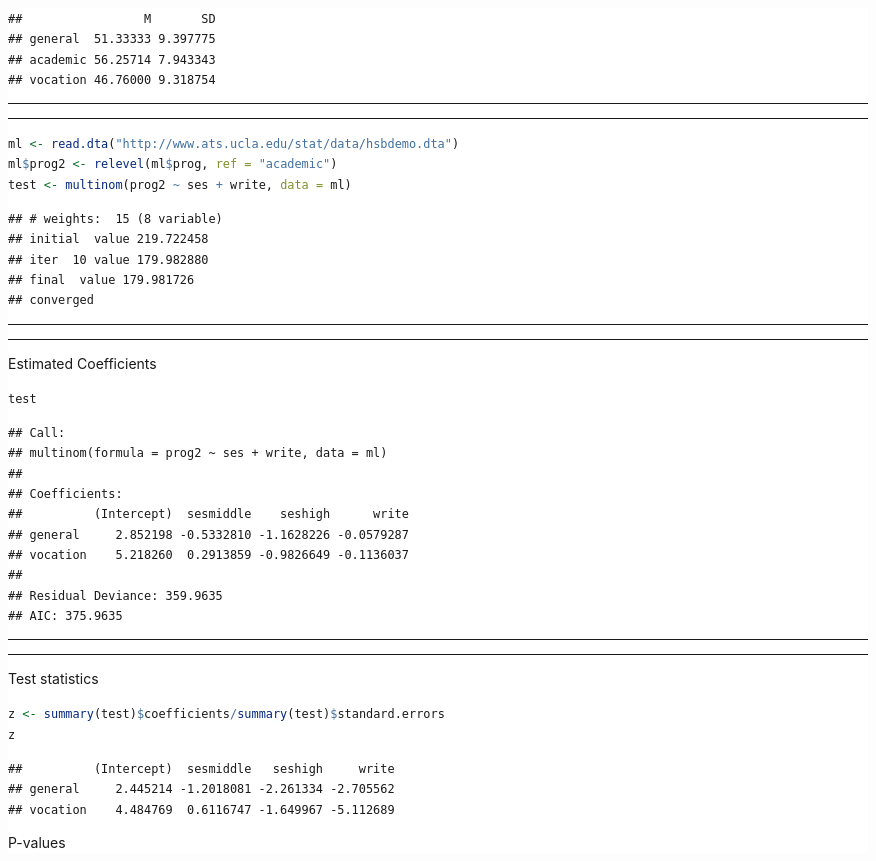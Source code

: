 ```
##                 M       SD
## general  51.33333 9.397775
## academic 56.25714 7.943343
## vocation 46.76000 9.318754
```
---

---

```r
ml <- read.dta("http://www.ats.ucla.edu/stat/data/hsbdemo.dta")
ml$prog2 <- relevel(ml$prog, ref = "academic")
test <- multinom(prog2 ~ ses + write, data = ml)
```

```
## # weights:  15 (8 variable)
## initial  value 219.722458 
## iter  10 value 179.982880
## final  value 179.981726 
## converged
```
--- 

---
Estimated Coefficients

```r
test
```

```
## Call:
## multinom(formula = prog2 ~ ses + write, data = ml)
## 
## Coefficients:
##          (Intercept)  sesmiddle    seshigh      write
## general     2.852198 -0.5332810 -1.1628226 -0.0579287
## vocation    5.218260  0.2913859 -0.9826649 -0.1136037
## 
## Residual Deviance: 359.9635 
## AIC: 375.9635
```
---

---
Test statistics


```r
z <- summary(test)$coefficients/summary(test)$standard.errors
z
```

```
##          (Intercept)  sesmiddle   seshigh     write
## general     2.445214 -1.2018081 -2.261334 -2.705562
## vocation    4.484769  0.6116747 -1.649967 -5.112689
```
P-values
